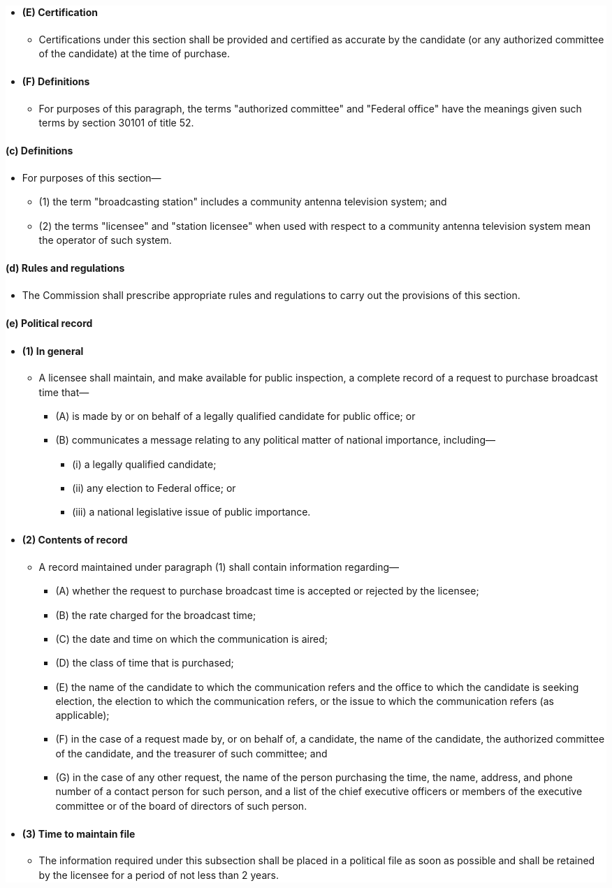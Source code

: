   * #### (E) Certification
    * Certifications under this section shall be provided and certified as accurate by the candidate (or any authorized committee of the candidate) at the time of purchase.

  * #### (F) Definitions
    * For purposes of this paragraph, the terms "authorized committee" and "Federal office" have the meanings given such terms by section 30101 of title 52.

#### (c) Definitions
* For purposes of this section—

  * (1) the term "broadcasting station" includes a community antenna television system; and

  * (2) the terms "licensee" and "station licensee" when used with respect to a community antenna television system mean the operator of such system.

#### (d) Rules and regulations
* The Commission shall prescribe appropriate rules and regulations to carry out the provisions of this section.

#### (e) Political record
* #### (1) In general
  * A licensee shall maintain, and make available for public inspection, a complete record of a request to purchase broadcast time that—

    * (A) is made by or on behalf of a legally qualified candidate for public office; or

    * (B) communicates a message relating to any political matter of national importance, including—

      * (i) a legally qualified candidate;

      * (ii) any election to Federal office; or

      * (iii) a national legislative issue of public importance.

* #### (2) Contents of record
  * A record maintained under paragraph (1) shall contain information regarding—

    * (A) whether the request to purchase broadcast time is accepted or rejected by the licensee;

    * (B) the rate charged for the broadcast time;

    * (C) the date and time on which the communication is aired;

    * (D) the class of time that is purchased;

    * (E) the name of the candidate to which the communication refers and the office to which the candidate is seeking election, the election to which the communication refers, or the issue to which the communication refers (as applicable);

    * (F) in the case of a request made by, or on behalf of, a candidate, the name of the candidate, the authorized committee of the candidate, and the treasurer of such committee; and

    * (G) in the case of any other request, the name of the person purchasing the time, the name, address, and phone number of a contact person for such person, and a list of the chief executive officers or members of the executive committee or of the board of directors of such person.

* #### (3) Time to maintain file
  * The information required under this subsection shall be placed in a political file as soon as possible and shall be retained by the licensee for a period of not less than 2 years.

